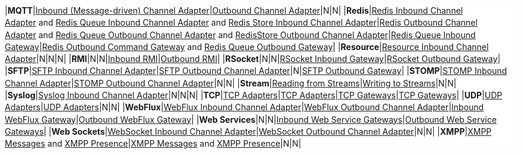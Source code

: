 |**MQTT**|[Inbound (Message-driven) Channel Adapter](https://docs.spring.io/spring-integration/reference/html/mqtt.html#mqtt-inbound)|[Outbound Channel Adapter](https://docs.spring.io/spring-integration/reference/html/mqtt.html#mqtt-outbound)|N|N|
|**Redis**|[Redis Inbound Channel Adapter](https://docs.spring.io/spring-integration/reference/html/redis.html#redis-inbound-channel-adapter) and [Redis Queue Inbound Channel Adapter](https://docs.spring.io/spring-integration/reference/html/redis.html#redis-queue-inbound-channel-adapter) and [Redis Store Inbound Channel Adapter](https://docs.spring.io/spring-integration/reference/html/redis.html#redis-store-inbound-channel-adapter)|[Redis Outbound Channel Adapter](https://docs.spring.io/spring-integration/reference/html/redis.html#redis-outbound-channel-adapter) and [Redis Queue Outbound Channel Adapter](https://docs.spring.io/spring-integration/reference/html/redis.html#redis-queue-outbound-channel-adapter) and [RedisStore Outbound Channel Adapter](https://docs.spring.io/spring-integration/reference/html/redis.html#redis-store-outbound-channel-adapter)|[Redis Queue Inbound Gateway](https://docs.spring.io/spring-integration/reference/html/redis.html#redis-queue-inbound-gateway)|[Redis Outbound Command Gateway](https://docs.spring.io/spring-integration/reference/html/redis.html#redis-outbound-gateway) and [Redis Queue Outbound Gateway](https://docs.spring.io/spring-integration/reference/html/redis.html#redis-queue-outbound-gateway)|
|**Resource**|[Resource Inbound Channel Adapter](https://docs.spring.io/spring-integration/reference/html/resource.html#resource-inbound-channel-adapter)|N|N|N|
|**RMI**|N|N|[Inbound RMI](https://docs.spring.io/spring-integration/reference/html/rmi.html#rmi-inbound)|[Outbound RMI](https://docs.spring.io/spring-integration/reference/html/rmi.html#rmi-outbound)|
|**RSocket**|N|N|[RSocket Inbound Gateway](https://docs.spring.io/spring-integration/reference/html/rsocket.html#rsocket-inbound)|[RSocket Outbound Gateway](https://docs.spring.io/spring-integration/reference/html/rsocket.html#rsocket-outbound)|
|**SFTP**|[SFTP Inbound Channel Adapter](https://docs.spring.io/spring-integration/reference/html/sftp.html#sftp-inbound)|[SFTP Outbound Channel Adapter](https://docs.spring.io/spring-integration/reference/html/sftp.html#sftp-outbound)|N|[SFTP Outbound Gateway](https://docs.spring.io/spring-integration/reference/html/sftp.html#sftp-outbound-gateway)|
|**STOMP**|[STOMP Inbound Channel Adapter](https://docs.spring.io/spring-integration/reference/html/stomp.html#stomp-inbound-adapter)|[STOMP Outbound Channel Adapter](https://docs.spring.io/spring-integration/reference/html/stomp.html#stomp-outbound-adapter)|N|N|
|**Stream**|[Reading from Streams](https://docs.spring.io/spring-integration/reference/html/stream.html#stream-reading)|[Writing to Streams](https://docs.spring.io/spring-integration/reference/html/stream.html#stream-writing)|N|N|
|**Syslog**|[Syslog Inbound Channel Adapter](https://docs.spring.io/spring-integration/reference/html/syslog.html#syslog-inbound-adapter)|N|N|N|
|**TCP**|[TCP Adapters](https://docs.spring.io/spring-integration/reference/html/ip.html#tcp-adapters)|[TCP Adapters](https://docs.spring.io/spring-integration/reference/html/ip.html#tcp-adapters)|[TCP Gateways](https://docs.spring.io/spring-integration/reference/html/ip.html#tcp-gateways)|[TCP Gateways](https://docs.spring.io/spring-integration/reference/html/ip.html#tcp-gateways)|
|**UDP**|[UDP Adapters](https://docs.spring.io/spring-integration/reference/html/ip.html#udp-adapters)|[UDP Adapters](https://docs.spring.io/spring-integration/reference/html/ip.html#udp-adapters)|N|N|
|**WebFlux**|[WebFlux Inbound Channel Adapter](https://docs.spring.io/spring-integration/reference/html/webflux.html#webflux-inbound)|[WebFlux Outbound Channel Adapter](https://docs.spring.io/spring-integration/reference/html/webflux.html#webflux-outbound)|[Inbound WebFlux Gateway](https://docs.spring.io/spring-integration/reference/html/webflux.html#webflux-inbound)|[Outbound WebFlux Gateway](https://docs.spring.io/spring-integration/reference/html/webflux.html#webflux-outbound)|
|**Web Services**|N|N|[Inbound Web Service Gateways](https://docs.spring.io/spring-integration/reference/html/ws.html#webservices-inbound)|[Outbound Web Service Gateways](https://docs.spring.io/spring-integration/reference/html/ws.html#webservices-outbound)|
|**Web Sockets**|[WebSocket Inbound Channel Adapter](https://docs.spring.io/spring-integration/reference/html/web-sockets.html#web-socket-inbound-adapter)|[WebSocket Outbound Channel Adapter](https://docs.spring.io/spring-integration/reference/html/web-sockets.html#web-socket-outbound-adapter)|N|N|
|**XMPP**|[XMPP Messages](https://docs.spring.io/spring-integration/reference/html/xmpp.html#xmpp-messages) and [XMPP Presence](https://docs.spring.io/spring-integration/reference/html/xmpp.html#xmpp-presence)|[XMPP Messages](https://docs.spring.io/spring-integration/reference/html/xmpp.html#xmpp-messages) and [XMPP Presence](https://docs.spring.io/spring-integration/reference/html/xmpp.html#xmpp-presence)|N|N|